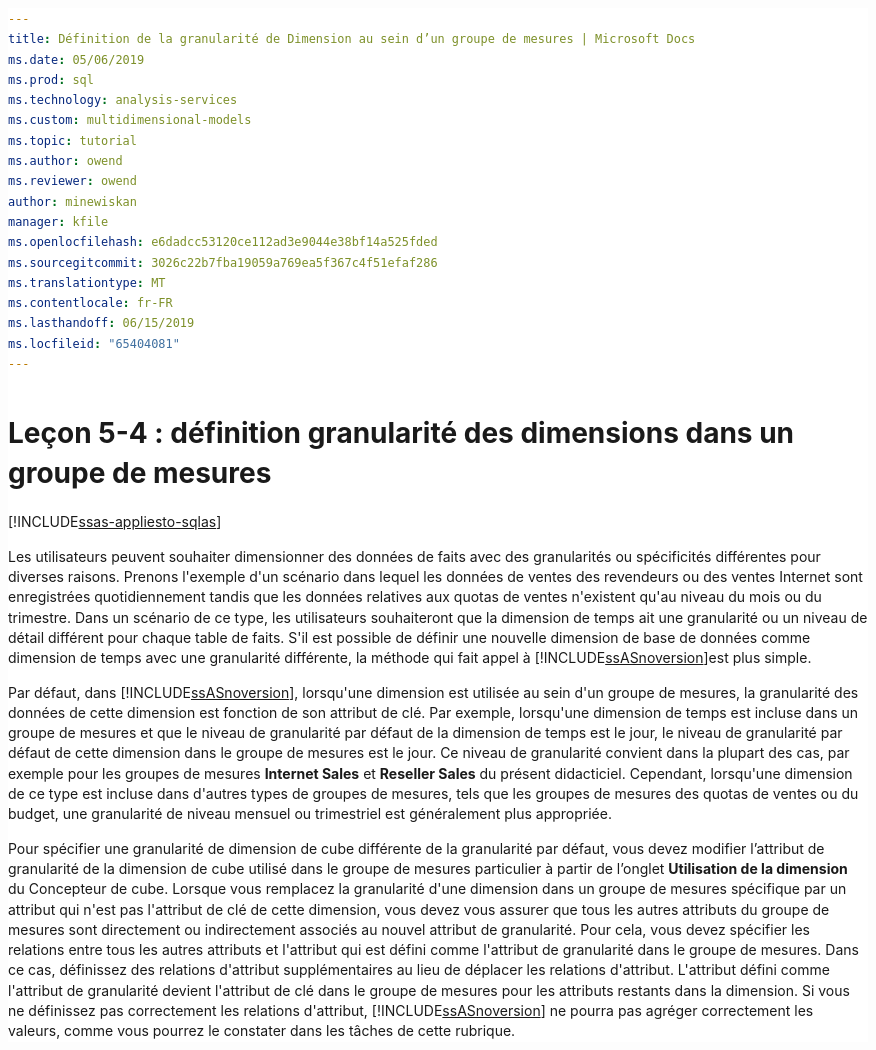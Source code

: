 ```yaml
---
title: Définition de la granularité de Dimension au sein d’un groupe de mesures | Microsoft Docs
ms.date: 05/06/2019
ms.prod: sql
ms.technology: analysis-services
ms.custom: multidimensional-models
ms.topic: tutorial
ms.author: owend
ms.reviewer: owend
author: minewiskan
manager: kfile
ms.openlocfilehash: e6dadcc53120ce112ad3e9044e38bf14a525fded
ms.sourcegitcommit: 3026c22b7fba19059a769ea5f367c4f51efaf286
ms.translationtype: MT
ms.contentlocale: fr-FR
ms.lasthandoff: 06/15/2019
ms.locfileid: "65404081"
---
```

# <a name="lesson-5-4---defining-dimension-granularity-within-a-measure-group"></a>Leçon 5-4 : définition granularité des dimensions dans un groupe de mesures
[!INCLUDE[ssas-appliesto-sqlas](../../includes/ssas-appliesto-sqlas.md)]

Les utilisateurs peuvent souhaiter dimensionner des données de faits avec des granularités ou spécificités différentes pour diverses raisons. Prenons l'exemple d'un scénario dans lequel les données de ventes des revendeurs ou des ventes Internet sont enregistrées quotidiennement tandis que les données relatives aux quotas de ventes n'existent qu'au niveau du mois ou du trimestre. Dans un scénario de ce type, les utilisateurs souhaiteront que la dimension de temps ait une granularité ou un niveau de détail différent pour chaque table de faits. S'il est possible de définir une nouvelle dimension de base de données comme dimension de temps avec une granularité différente, la méthode qui fait appel à [!INCLUDE[ssASnoversion](../../includes/ssasnoversion-md.md)]est plus simple.  
  
Par défaut, dans [!INCLUDE[ssASnoversion](../../includes/ssasnoversion-md.md)], lorsqu'une dimension est utilisée au sein d'un groupe de mesures, la granularité des données de cette dimension est fonction de son attribut de clé. Par exemple, lorsqu'une dimension de temps est incluse dans un groupe de mesures et que le niveau de granularité par défaut de la dimension de temps est le jour, le niveau de granularité par défaut de cette dimension dans le groupe de mesures est le jour. Ce niveau de granularité convient dans la plupart des cas, par exemple pour les groupes de mesures **Internet Sales** et **Reseller Sales** du présent didacticiel. Cependant, lorsqu'une dimension de ce type est incluse dans d'autres types de groupes de mesures, tels que les groupes de mesures des quotas de ventes ou du budget, une granularité de niveau mensuel ou trimestriel est généralement plus appropriée.  
  
Pour spécifier une granularité de dimension de cube différente de la granularité par défaut, vous devez modifier l’attribut de granularité de la dimension de cube utilisé dans le groupe de mesures particulier à partir de l’onglet **Utilisation de la dimension** du Concepteur de cube. Lorsque vous remplacez la granularité d'une dimension dans un groupe de mesures spécifique par un attribut qui n'est pas l'attribut de clé de cette dimension, vous devez vous assurer que tous les autres attributs du groupe de mesures sont directement ou indirectement associés au nouvel attribut de granularité. Pour cela, vous devez spécifier les relations entre tous les autres attributs et l'attribut qui est défini comme l'attribut de granularité dans le groupe de mesures. Dans ce cas, définissez des relations d'attribut supplémentaires au lieu de déplacer les relations d'attribut. L'attribut défini comme l'attribut de granularité devient l'attribut de clé dans le groupe de mesures pour les attributs restants dans la dimension. Si vous ne définissez pas correctement les relations d'attribut, [!INCLUDE[ssASnoversion](../../includes/ssasnoversion-md.md)] ne pourra pas agréger correctement les valeurs, comme vous pourrez le constater dans les tâches de cette rubrique.  
  